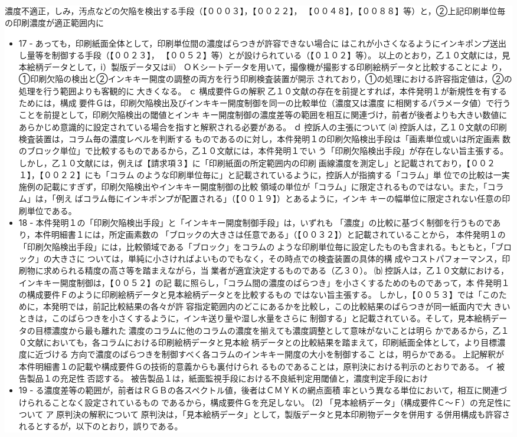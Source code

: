 濃度不適正，しみ，汚点などの欠陥を検出する手段（【０００３】，【００２２】，
【００４８】，【００８８】等）と，②上記印刷単位毎の印刷濃度が適正範囲内に
- 17 - 
あっても，印刷紙面全体として，印刷単位間の濃度ばらつきが許容できない場合に
はこれが小さくなるようにインキポンプ送出し量等を制御する手段（【００２３】，
【００５２】等）とが設けられている（【０１０２】等）。 
 以上のとおり，乙１０文献には，見本絵柄データとして，ⅰ）製版データ又はⅱ）
ＯＫシートデータを用いて，撮像機が撮影する印刷絵柄データと比較することによ
り，①印刷欠陥の検出と②インキキー開度の調整の両方を行う印刷検査装置が開示
されており，①の処理における許容指定値は，②の処理を行う範囲よりも客観的に
大きくなる。 
 ｃ 構成要件Ｇの解釈 
 乙１０文献の存在を前提とすれば，本件発明１が新規性を有するためには，構成
要件Ｇは，印刷欠陥検出及びインキキー開度制御を同一の比較単位（濃度又は濃度
に相関するパラメータ値）で行うことを前提として，印刷欠陥検出の閾値とインキ
キー開度制御の濃度差等の範囲を相互に関連づけ，前者が後者よりも大きい数値に
あらかじめ意識的に設定されている場合を指すと解釈される必要がある。 
 ｄ 控訴人の主張について 
 ⒜ 控訴人は，乙１０文献の印刷検査装置は，コラム毎の濃度レベルを判断する
ものであるのに対し，本件発明１の印刷欠陥検出手段は「画素単位或いは所定画素
数のブロック単位」で比較するものであるから，乙１０文献には，本件発明１でい
う「印刷欠陥検出手段」が存在しない旨主張する。 
 しかし，乙１０文献には，例えば【請求項３】に「印刷紙面の所定範囲内の印刷
画線濃度を測定し」と記載されており，【００２１】，【００２２】にも「コラム
のような印刷単位毎に」と記載されているように，控訴人が指摘する「コラム」単
位での比較は一実施例の記載にすぎず，印刷欠陥検出やインキキー開度制御の比較
領域の単位が「コラム」に限定されるものではない。また，「コラム」は，「例え
ばコラム毎にインキポンプが配置される」（【００１９】）とあるように，インキ
キーの幅単位に限定されない任意の印刷単位である。 
- 18 - 
 本件発明１の「印刷欠陥検出手段」と「インキキー開度制御手段」は，いずれも
「濃度」の比較に基づく制御を行うものであり，本件明細書１には，所定画素数の
「ブロックの大きさは任意である」（【００３２】）と記載されていることから，
本件発明１の「印刷欠陥検出手段」には，比較領域である「ブロック」をコラムの
ような印刷単位毎に設定したものも含まれる。もともと，「ブロック」の大きさに
ついては，単純に小さければよいものでもなく，その時点での検査装置の具体的構
成やコストパフォーマンス，印刷物に求められる精度の高さ等を踏まえながら，当
業者が適宜決定するものである（乙３０）。 
 ⒝ 控訴人は，乙１０文献における，インキキー開度制御は，【００５２】の記
載に照らし，「コラム間の濃度のばらつき」を小さくするためのものであって，本
件発明１の構成要件Ｆのように印刷絵柄データと見本絵柄データとを比較するもの
ではない旨主張する。 
 しかし，【００５３】では「このために，本発明では，前記比較結果の各々が許
容指定範囲内のどこにあるかを比較し，この比較結果のばらつきが同一紙面内で大
きいときは，このばらつきを小さくするように，インキ送り量や湿し水量をさらに
制御する」と記載されている。そして，見本絵柄データの目標濃度から最も離れた
濃度のコラムに他のコラムの濃度を揃えても濃度調整として意味がないことは明ら
かであるから，乙１０文献においても，各コラムにおける印刷絵柄データと見本絵
柄データとの比較結果を踏まえて，印刷紙面全体として，より目標濃度に近づける
方向で濃度のばらつきを制御すべく各コラムのインキキー開度の大小を制御するこ
とは，明らかである。 
   上記解釈が本件明細書１の記載や構成要件Ｇの技術的意義からも裏付けられ
るものであることは，原判決における判示のとおりである。 
 イ 被告製品１の充足性 
 否認する。 
 被告製品１は，紙面監視手段における不良紙判定用閾値と，濃度判定手段におけ
- 19 - 
る濃度差等の範囲が，前者はＲＧＢの各スペクトル値，後者はＣＭＹＫの網点面積
率という異なる単位において，相互に関連づけられることなく設定されているもの
であるから，構成要件Ｇを充足しない。 
 (2) 「見本絵柄データ」（構成要件Ｃ～Ｆ）の充足性について 
 ア 原判決の解釈について 
 原判決は，「見本絵柄データ」として，製版データと見本印刷物データを併用す
る併用構成も許容されるとするが，以下のとおり，誤りである。 